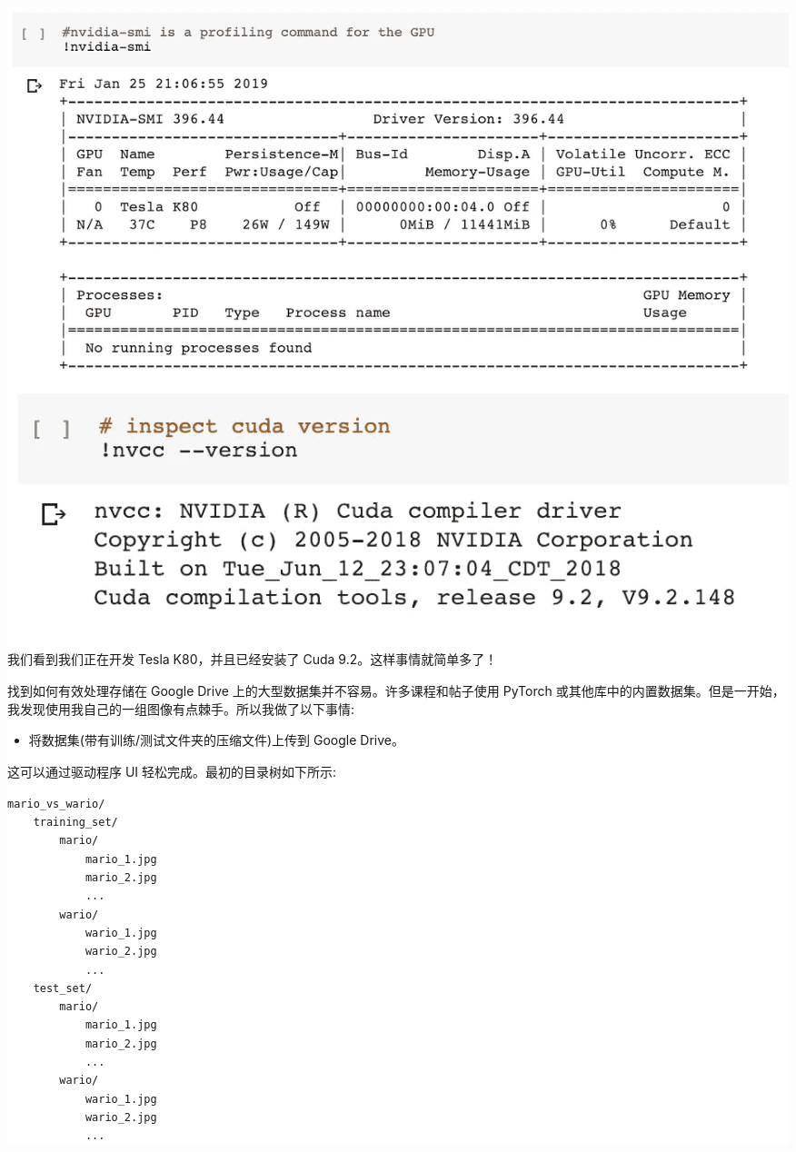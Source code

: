![](img/9bf9a0f44120f8286304ba1ca5fc4eff.png)![](img/e383182ee17d27f7c277a9aeaf9ad3d2.png)

我们看到我们正在开发 Tesla K80，并且已经安装了 Cuda 9.2。这样事情就简单多了！

找到如何有效处理存储在 Google Drive 上的大型数据集并不容易。许多课程和帖子使用 PyTorch 或其他库中的内置数据集。但是一开始，我发现使用我自己的一组图像有点棘手。所以我做了以下事情:

*   将数据集(带有训练/测试文件夹的压缩文件)上传到 Google Drive。

这可以通过驱动程序 UI 轻松完成。最初的目录树如下所示:

```
mario_vs_wario/
    training_set/
        mario/
            mario_1.jpg
            mario_2.jpg
            ...
        wario/
            wario_1.jpg
            wario_2.jpg
            ...
    test_set/
        mario/
            mario_1.jpg
            mario_2.jpg
            ...
        wario/
            wario_1.jpg
            wario_2.jpg
            ...
```